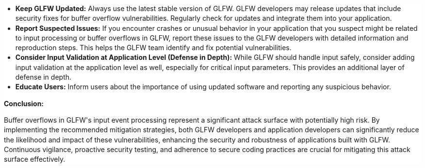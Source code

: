 *   **Keep GLFW Updated:**  Always use the latest stable version of GLFW. GLFW developers may release updates that include security fixes for buffer overflow vulnerabilities. Regularly check for updates and integrate them into your application.
*   **Report Suspected Issues:** If you encounter crashes or unusual behavior in your application that you suspect might be related to input processing or buffer overflows in GLFW, report these issues to the GLFW developers with detailed information and reproduction steps. This helps the GLFW team identify and fix potential vulnerabilities.
*   **Consider Input Validation at Application Level (Defense in Depth):** While GLFW should handle input safely, consider adding input validation at the application level as well, especially for critical input parameters. This provides an additional layer of defense in depth.
*   **Educate Users:** Inform users about the importance of using updated software and reporting any suspicious behavior.

**Conclusion:**

Buffer overflows in GLFW's input event processing represent a significant attack surface with potentially high risk. By implementing the recommended mitigation strategies, both GLFW developers and application developers can significantly reduce the likelihood and impact of these vulnerabilities, enhancing the security and robustness of applications built with GLFW. Continuous vigilance, proactive security testing, and adherence to secure coding practices are crucial for mitigating this attack surface effectively.